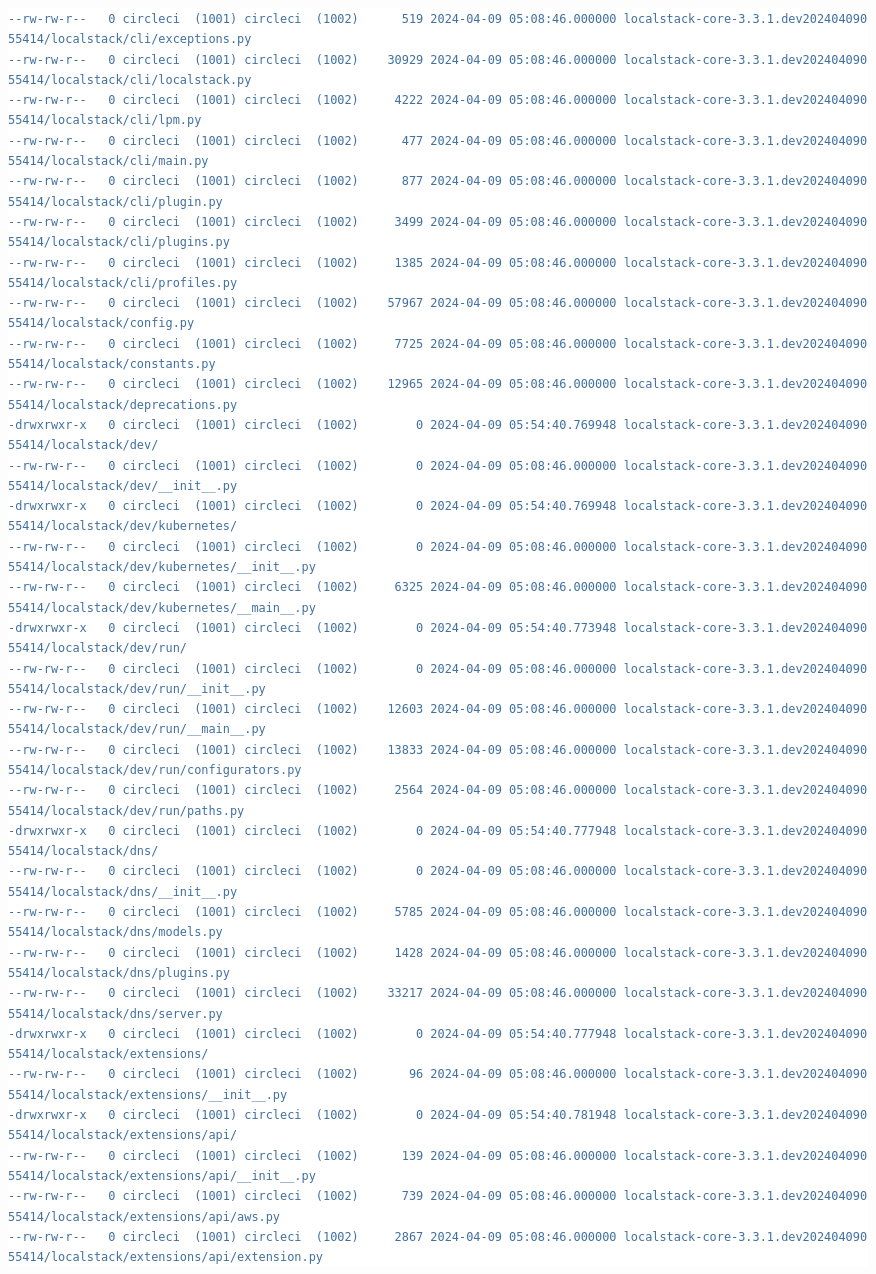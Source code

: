 ```diff
--rw-rw-r--   0 circleci  (1001) circleci  (1002)      519 2024-04-09 05:08:46.000000 localstack-core-3.3.1.dev20240409055414/localstack/cli/exceptions.py
--rw-rw-r--   0 circleci  (1001) circleci  (1002)    30929 2024-04-09 05:08:46.000000 localstack-core-3.3.1.dev20240409055414/localstack/cli/localstack.py
--rw-rw-r--   0 circleci  (1001) circleci  (1002)     4222 2024-04-09 05:08:46.000000 localstack-core-3.3.1.dev20240409055414/localstack/cli/lpm.py
--rw-rw-r--   0 circleci  (1001) circleci  (1002)      477 2024-04-09 05:08:46.000000 localstack-core-3.3.1.dev20240409055414/localstack/cli/main.py
--rw-rw-r--   0 circleci  (1001) circleci  (1002)      877 2024-04-09 05:08:46.000000 localstack-core-3.3.1.dev20240409055414/localstack/cli/plugin.py
--rw-rw-r--   0 circleci  (1001) circleci  (1002)     3499 2024-04-09 05:08:46.000000 localstack-core-3.3.1.dev20240409055414/localstack/cli/plugins.py
--rw-rw-r--   0 circleci  (1001) circleci  (1002)     1385 2024-04-09 05:08:46.000000 localstack-core-3.3.1.dev20240409055414/localstack/cli/profiles.py
--rw-rw-r--   0 circleci  (1001) circleci  (1002)    57967 2024-04-09 05:08:46.000000 localstack-core-3.3.1.dev20240409055414/localstack/config.py
--rw-rw-r--   0 circleci  (1001) circleci  (1002)     7725 2024-04-09 05:08:46.000000 localstack-core-3.3.1.dev20240409055414/localstack/constants.py
--rw-rw-r--   0 circleci  (1001) circleci  (1002)    12965 2024-04-09 05:08:46.000000 localstack-core-3.3.1.dev20240409055414/localstack/deprecations.py
-drwxrwxr-x   0 circleci  (1001) circleci  (1002)        0 2024-04-09 05:54:40.769948 localstack-core-3.3.1.dev20240409055414/localstack/dev/
--rw-rw-r--   0 circleci  (1001) circleci  (1002)        0 2024-04-09 05:08:46.000000 localstack-core-3.3.1.dev20240409055414/localstack/dev/__init__.py
-drwxrwxr-x   0 circleci  (1001) circleci  (1002)        0 2024-04-09 05:54:40.769948 localstack-core-3.3.1.dev20240409055414/localstack/dev/kubernetes/
--rw-rw-r--   0 circleci  (1001) circleci  (1002)        0 2024-04-09 05:08:46.000000 localstack-core-3.3.1.dev20240409055414/localstack/dev/kubernetes/__init__.py
--rw-rw-r--   0 circleci  (1001) circleci  (1002)     6325 2024-04-09 05:08:46.000000 localstack-core-3.3.1.dev20240409055414/localstack/dev/kubernetes/__main__.py
-drwxrwxr-x   0 circleci  (1001) circleci  (1002)        0 2024-04-09 05:54:40.773948 localstack-core-3.3.1.dev20240409055414/localstack/dev/run/
--rw-rw-r--   0 circleci  (1001) circleci  (1002)        0 2024-04-09 05:08:46.000000 localstack-core-3.3.1.dev20240409055414/localstack/dev/run/__init__.py
--rw-rw-r--   0 circleci  (1001) circleci  (1002)    12603 2024-04-09 05:08:46.000000 localstack-core-3.3.1.dev20240409055414/localstack/dev/run/__main__.py
--rw-rw-r--   0 circleci  (1001) circleci  (1002)    13833 2024-04-09 05:08:46.000000 localstack-core-3.3.1.dev20240409055414/localstack/dev/run/configurators.py
--rw-rw-r--   0 circleci  (1001) circleci  (1002)     2564 2024-04-09 05:08:46.000000 localstack-core-3.3.1.dev20240409055414/localstack/dev/run/paths.py
-drwxrwxr-x   0 circleci  (1001) circleci  (1002)        0 2024-04-09 05:54:40.777948 localstack-core-3.3.1.dev20240409055414/localstack/dns/
--rw-rw-r--   0 circleci  (1001) circleci  (1002)        0 2024-04-09 05:08:46.000000 localstack-core-3.3.1.dev20240409055414/localstack/dns/__init__.py
--rw-rw-r--   0 circleci  (1001) circleci  (1002)     5785 2024-04-09 05:08:46.000000 localstack-core-3.3.1.dev20240409055414/localstack/dns/models.py
--rw-rw-r--   0 circleci  (1001) circleci  (1002)     1428 2024-04-09 05:08:46.000000 localstack-core-3.3.1.dev20240409055414/localstack/dns/plugins.py
--rw-rw-r--   0 circleci  (1001) circleci  (1002)    33217 2024-04-09 05:08:46.000000 localstack-core-3.3.1.dev20240409055414/localstack/dns/server.py
-drwxrwxr-x   0 circleci  (1001) circleci  (1002)        0 2024-04-09 05:54:40.777948 localstack-core-3.3.1.dev20240409055414/localstack/extensions/
--rw-rw-r--   0 circleci  (1001) circleci  (1002)       96 2024-04-09 05:08:46.000000 localstack-core-3.3.1.dev20240409055414/localstack/extensions/__init__.py
-drwxrwxr-x   0 circleci  (1001) circleci  (1002)        0 2024-04-09 05:54:40.781948 localstack-core-3.3.1.dev20240409055414/localstack/extensions/api/
--rw-rw-r--   0 circleci  (1001) circleci  (1002)      139 2024-04-09 05:08:46.000000 localstack-core-3.3.1.dev20240409055414/localstack/extensions/api/__init__.py
--rw-rw-r--   0 circleci  (1001) circleci  (1002)      739 2024-04-09 05:08:46.000000 localstack-core-3.3.1.dev20240409055414/localstack/extensions/api/aws.py
--rw-rw-r--   0 circleci  (1001) circleci  (1002)     2867 2024-04-09 05:08:46.000000 localstack-core-3.3.1.dev20240409055414/localstack/extensions/api/extension.py
```